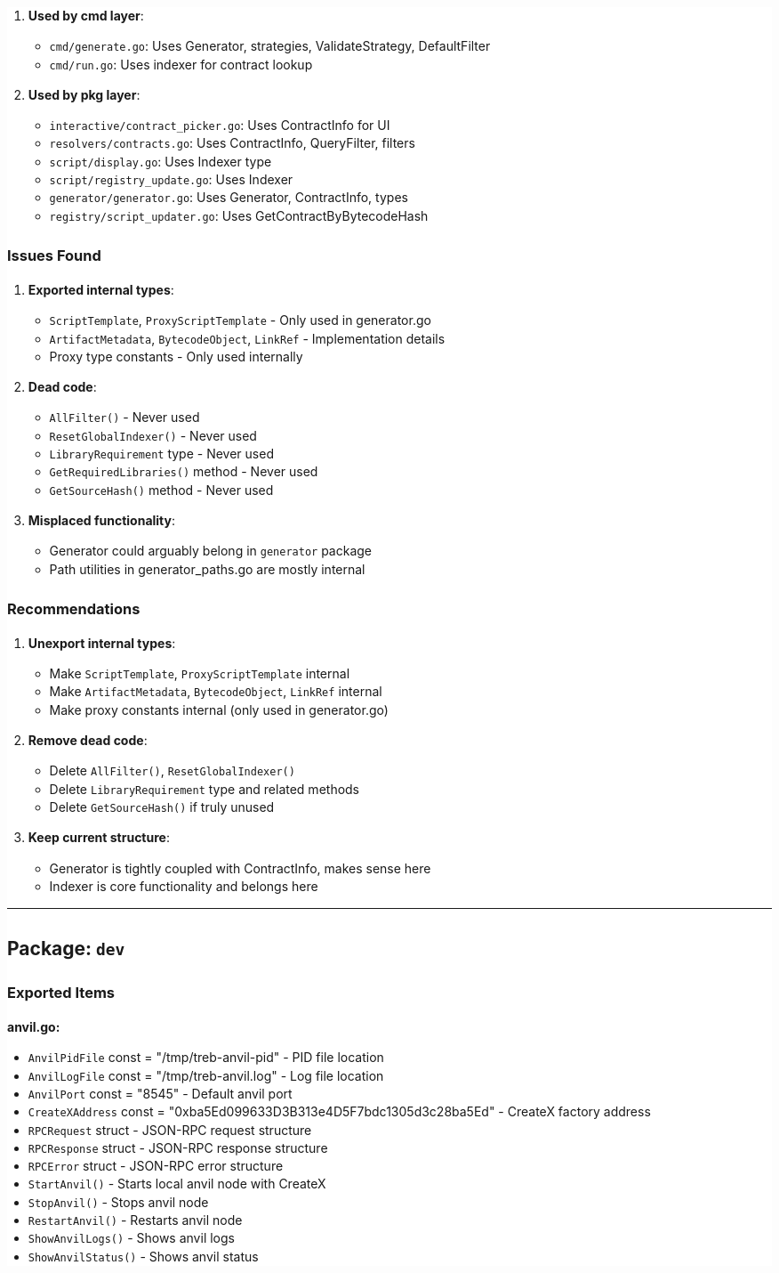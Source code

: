 1. **Used by cmd layer**:
   - `cmd/generate.go`: Uses Generator, strategies, ValidateStrategy, DefaultFilter
   - `cmd/run.go`: Uses indexer for contract lookup

2. **Used by pkg layer**:
   - `interactive/contract_picker.go`: Uses ContractInfo for UI
   - `resolvers/contracts.go`: Uses ContractInfo, QueryFilter, filters
   - `script/display.go`: Uses Indexer type
   - `script/registry_update.go`: Uses Indexer
   - `generator/generator.go`: Uses Generator, ContractInfo, types
   - `registry/script_updater.go`: Uses GetContractByBytecodeHash

### Issues Found

1. **Exported internal types**:
   - `ScriptTemplate`, `ProxyScriptTemplate` - Only used in generator.go
   - `ArtifactMetadata`, `BytecodeObject`, `LinkRef` - Implementation details
   - Proxy type constants - Only used internally

2. **Dead code**:
   - `AllFilter()` - Never used
   - `ResetGlobalIndexer()` - Never used
   - `LibraryRequirement` type - Never used
   - `GetRequiredLibraries()` method - Never used
   - `GetSourceHash()` method - Never used

3. **Misplaced functionality**:
   - Generator could arguably belong in `generator` package
   - Path utilities in generator_paths.go are mostly internal

### Recommendations

1. **Unexport internal types**:
   - Make `ScriptTemplate`, `ProxyScriptTemplate` internal
   - Make `ArtifactMetadata`, `BytecodeObject`, `LinkRef` internal
   - Make proxy constants internal (only used in generator.go)

2. **Remove dead code**:
   - Delete `AllFilter()`, `ResetGlobalIndexer()`
   - Delete `LibraryRequirement` type and related methods
   - Delete `GetSourceHash()` if truly unused

3. **Keep current structure**:
   - Generator is tightly coupled with ContractInfo, makes sense here
   - Indexer is core functionality and belongs here

---

## Package: `dev`

### Exported Items

**anvil.go:**
- `AnvilPidFile` const = "/tmp/treb-anvil-pid" - PID file location
- `AnvilLogFile` const = "/tmp/treb-anvil.log" - Log file location
- `AnvilPort` const = "8545" - Default anvil port
- `CreateXAddress` const = "0xba5Ed099633D3B313e4D5F7bdc1305d3c28ba5Ed" - CreateX factory address
- `RPCRequest` struct - JSON-RPC request structure
- `RPCResponse` struct - JSON-RPC response structure
- `RPCError` struct - JSON-RPC error structure
- `StartAnvil()` - Starts local anvil node with CreateX
- `StopAnvil()` - Stops anvil node
- `RestartAnvil()` - Restarts anvil node
- `ShowAnvilLogs()` - Shows anvil logs
- `ShowAnvilStatus()` - Shows anvil status
